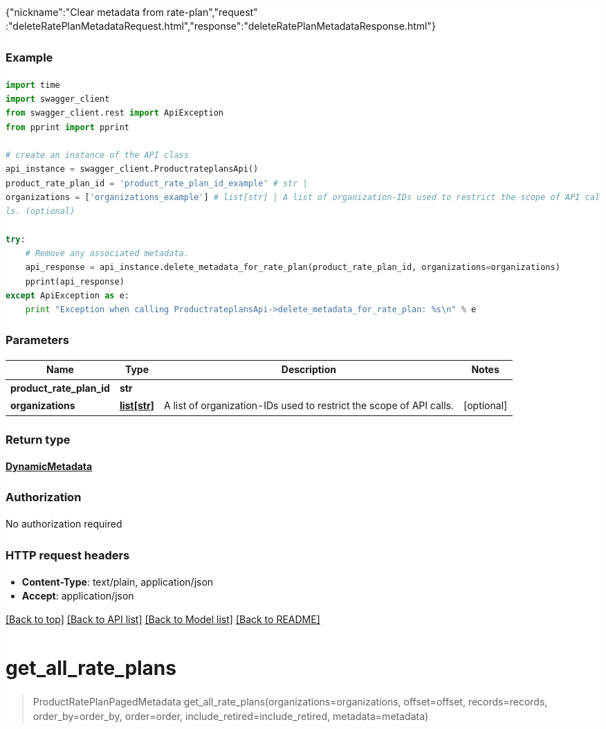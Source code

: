 {\"nickname\":\"Clear metadata from rate-plan\",\"request\" :\"deleteRatePlanMetadataRequest.html\",\"response\":\"deleteRatePlanMetadataResponse.html\"}

### Example 
```python
import time
import swagger_client
from swagger_client.rest import ApiException
from pprint import pprint

# create an instance of the API class
api_instance = swagger_client.ProductrateplansApi()
product_rate_plan_id = 'product_rate_plan_id_example' # str | 
organizations = ['organizations_example'] # list[str] | A list of organization-IDs used to restrict the scope of API calls. (optional)

try: 
    # Remove any associated metadata.
    api_response = api_instance.delete_metadata_for_rate_plan(product_rate_plan_id, organizations=organizations)
    pprint(api_response)
except ApiException as e:
    print "Exception when calling ProductrateplansApi->delete_metadata_for_rate_plan: %s\n" % e
```

### Parameters

Name | Type | Description  | Notes
------------- | ------------- | ------------- | -------------
 **product_rate_plan_id** | **str**|  | 
 **organizations** | [**list[str]**](str.md)| A list of organization-IDs used to restrict the scope of API calls. | [optional] 

### Return type

[**DynamicMetadata**](DynamicMetadata.md)

### Authorization

No authorization required

### HTTP request headers

 - **Content-Type**: text/plain, application/json
 - **Accept**: application/json

[[Back to top]](#) [[Back to API list]](../README.md#documentation-for-api-endpoints) [[Back to Model list]](../README.md#documentation-for-models) [[Back to README]](../README.md)

# **get_all_rate_plans**
> ProductRatePlanPagedMetadata get_all_rate_plans(organizations=organizations, offset=offset, records=records, order_by=order_by, order=order, include_retired=include_retired, metadata=metadata)
